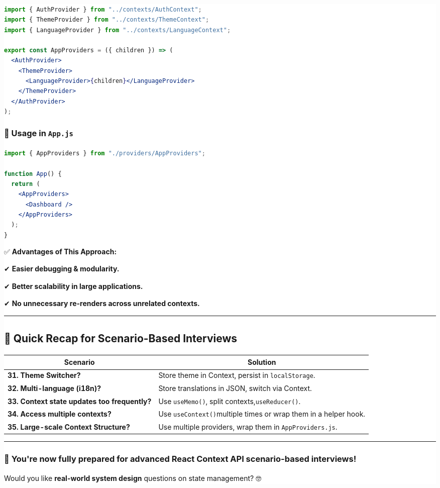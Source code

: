 ```jsx
import { AuthProvider } from "../contexts/AuthContext";
import { ThemeProvider } from "../contexts/ThemeContext";
import { LanguageProvider } from "../contexts/LanguageContext";

export const AppProviders = ({ children }) => (
  <AuthProvider>
    <ThemeProvider>
      <LanguageProvider>{children}</LanguageProvider>
    </ThemeProvider>
  </AuthProvider>
);
```

### **🔹 Usage in `App.js`**

```jsx
import { AppProviders } from "./providers/AppProviders";

function App() {
  return (
    <AppProviders>
      <Dashboard />
    </AppProviders>
  );
}
```

✅ **Advantages of This Approach:**

✔ **Easier debugging & modularity.**

✔ **Better scalability in large applications.**

✔ **No unnecessary re-renders across unrelated contexts.**

---

## **🚀 Quick Recap for Scenario-Based Interviews**

| **Scenario**                                  | **Solution**                                                |
| --------------------------------------------------- | ----------------------------------------------------------------- |
| **31. Theme Switcher?**                       | Store theme in Context, persist in `localStorage`.              |
| **32. Multi-language (i18n)?**                | Store translations in JSON, switch via Context.                   |
| **33. Context state updates too frequently?** | Use `useMemo()`, split contexts,`useReducer()`.               |
| **34. Access multiple contexts?**             | Use `useContext()`multiple times or wrap them in a helper hook. |
| **35. Large-scale Context Structure?**        | Use multiple providers, wrap them in `AppProviders.js`.         |

---

### 🚀 **You're now fully prepared for advanced React Context API scenario-based interviews!**

Would you like **real-world system design** questions on state management? 🤓
